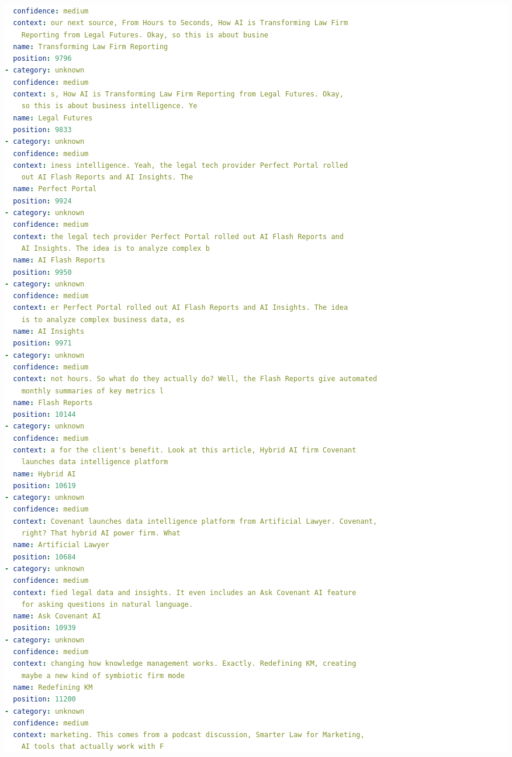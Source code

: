 ```yaml
  confidence: medium
  context: our next source, From Hours to Seconds, How AI is Transforming Law Firm
    Reporting from Legal Futures. Okay, so this is about busine
  name: Transforming Law Firm Reporting
  position: 9796
- category: unknown
  confidence: medium
  context: s, How AI is Transforming Law Firm Reporting from Legal Futures. Okay,
    so this is about business intelligence. Ye
  name: Legal Futures
  position: 9833
- category: unknown
  confidence: medium
  context: iness intelligence. Yeah, the legal tech provider Perfect Portal rolled
    out AI Flash Reports and AI Insights. The
  name: Perfect Portal
  position: 9924
- category: unknown
  confidence: medium
  context: the legal tech provider Perfect Portal rolled out AI Flash Reports and
    AI Insights. The idea is to analyze complex b
  name: AI Flash Reports
  position: 9950
- category: unknown
  confidence: medium
  context: er Perfect Portal rolled out AI Flash Reports and AI Insights. The idea
    is to analyze complex business data, es
  name: AI Insights
  position: 9971
- category: unknown
  confidence: medium
  context: not hours. So what do they actually do? Well, the Flash Reports give automated
    monthly summaries of key metrics l
  name: Flash Reports
  position: 10144
- category: unknown
  confidence: medium
  context: a for the client's benefit. Look at this article, Hybrid AI firm Covenant
    launches data intelligence platform
  name: Hybrid AI
  position: 10619
- category: unknown
  confidence: medium
  context: Covenant launches data intelligence platform from Artificial Lawyer. Covenant,
    right? That hybrid AI power firm. What
  name: Artificial Lawyer
  position: 10684
- category: unknown
  confidence: medium
  context: fied legal data and insights. It even includes an Ask Covenant AI feature
    for asking questions in natural language.
  name: Ask Covenant AI
  position: 10939
- category: unknown
  confidence: medium
  context: changing how knowledge management works. Exactly. Redefining KM, creating
    maybe a new kind of symbiotic firm mode
  name: Redefining KM
  position: 11200
- category: unknown
  confidence: medium
  context: marketing. This comes from a podcast discussion, Smarter Law for Marketing,
    AI tools that actually work with F
```